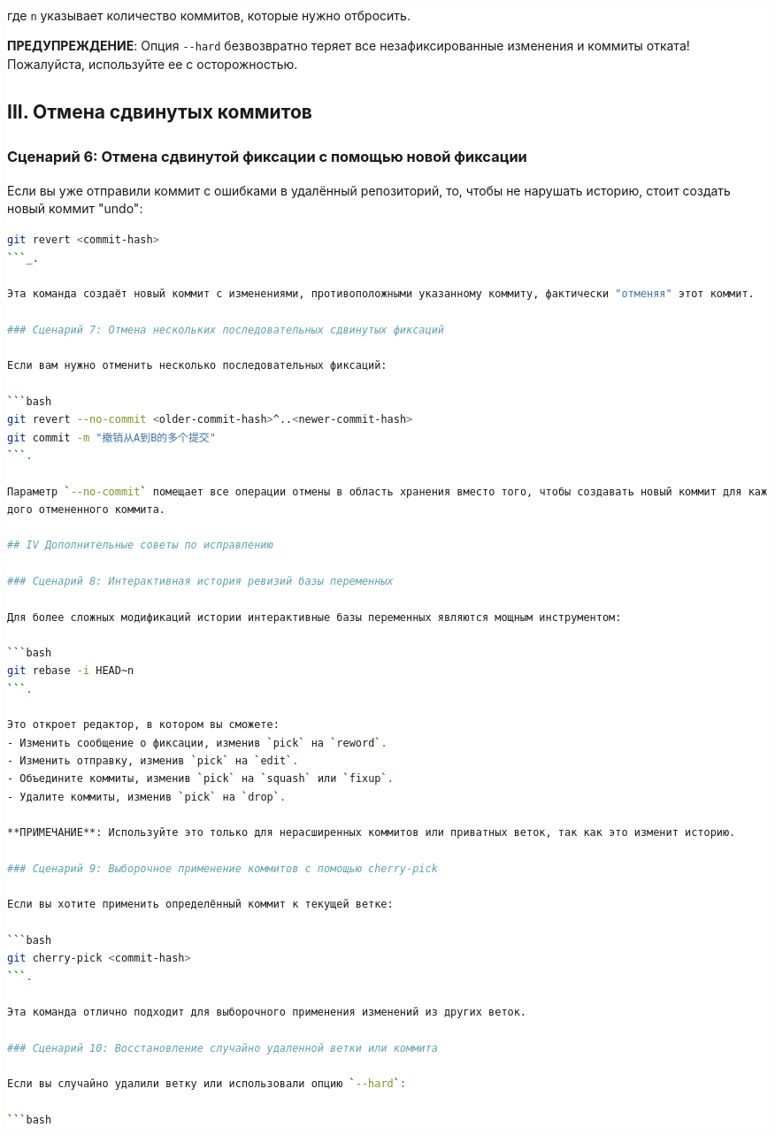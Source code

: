 где `n` указывает количество коммитов, которые нужно отбросить.

**ПРЕДУПРЕЖДЕНИЕ**: Опция `--hard` безвозвратно теряет все незафиксированные изменения и коммиты отката! Пожалуйста, используйте ее с осторожностью.

## III. Отмена сдвинутых коммитов

### Сценарий 6: Отмена сдвинутой фиксации с помощью новой фиксации

Если вы уже отправили коммит с ошибками в удалённый репозиторий, то, чтобы не нарушать историю, стоит создать новый коммит "undo":

```bash
git revert <commit-hash>
```_.

Эта команда создаёт новый коммит с изменениями, противоположными указанному коммиту, фактически "отменяя" этот коммит.

### Сценарий 7: Отмена нескольких последовательных сдвинутых фиксаций

Если вам нужно отменить несколько последовательных фиксаций:

```bash
git revert --no-commit <older-commit-hash>^..<newer-commit-hash>
git commit -m "撤销从A到B的多个提交"
```.

Параметр `--no-commit` помещает все операции отмены в область хранения вместо того, чтобы создавать новый коммит для каждого отмененного коммита.

## IV Дополнительные советы по исправлению

### Сценарий 8: Интерактивная история ревизий базы переменных

Для более сложных модификаций истории интерактивные базы переменных являются мощным инструментом:

```bash
git rebase -i HEAD~n
```.

Это откроет редактор, в котором вы сможете:
- Изменить сообщение о фиксации, изменив `pick` на `reword`.
- Изменить отправку, изменив `pick` на `edit`.
- Объедините коммиты, изменив `pick` на `squash` или `fixup`.
- Удалите коммиты, изменив `pick` на `drop`.

**ПРИМЕЧАНИЕ**: Используйте это только для нерасширенных коммитов или приватных веток, так как это изменит историю.

### Сценарий 9: Выборочное применение коммитов с помощью cherry-pick

Если вы хотите применить определённый коммит к текущей ветке:

```bash
git cherry-pick <commit-hash>
```.

Эта команда отлично подходит для выборочного применения изменений из других веток.

### Сценарий 10: Восстановление случайно удаленной ветки или коммита

Если вы случайно удалили ветку или использовали опцию `--hard`:

```bash
```